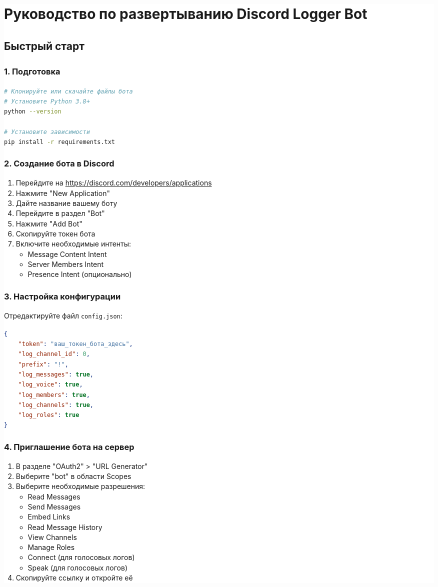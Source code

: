 # Руководство по развертыванию Discord Logger Bot

## Быстрый старт

### 1. Подготовка

```bash
# Клонируйте или скачайте файлы бота
# Установите Python 3.8+
python --version

# Установите зависимости
pip install -r requirements.txt
```

### 2. Создание бота в Discord

1. Перейдите на https://discord.com/developers/applications
2. Нажмите "New Application"
3. Дайте название вашему боту
4. Перейдите в раздел "Bot"
5. Нажмите "Add Bot"
6. Скопируйте токен бота
7. Включите необходимые интенты:
   - Message Content Intent
   - Server Members Intent
   - Presence Intent (опционально)

### 3. Настройка конфигурации

Отредактируйте файл `config.json`:

```json
{
    "token": "ваш_токен_бота_здесь",
    "log_channel_id": 0,
    "prefix": "!",
    "log_messages": true,
    "log_voice": true,
    "log_members": true,
    "log_channels": true,
    "log_roles": true
}
```

### 4. Приглашение бота на сервер

1. В разделе "OAuth2" > "URL Generator"
2. Выберите "bot" в области Scopes
3. Выберите необходимые разрешения:
   - Read Messages
   - Send Messages
   - Embed Links
   - Read Message History
   - View Channels
   - Manage Roles
   - Connect (для голосовых логов)
   - Speak (для голосовых логов)
4. Скопируйте ссылку и откройте её
